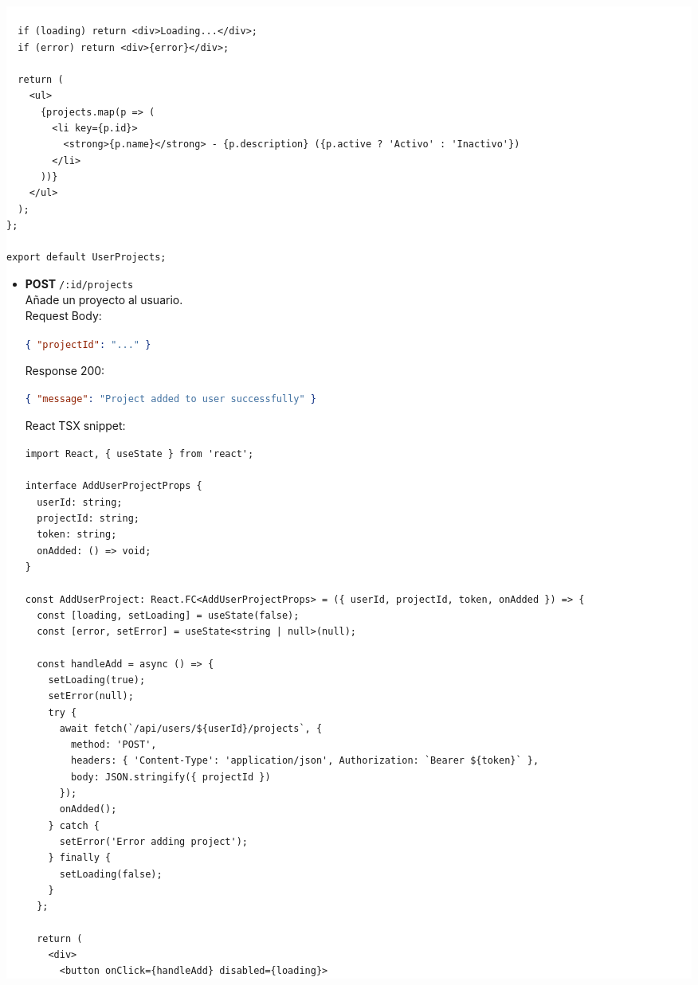   ```tsx

    if (loading) return <div>Loading...</div>;
    if (error) return <div>{error}</div>;

    return (
      <ul>
        {projects.map(p => (
          <li key={p.id}>
            <strong>{p.name}</strong> - {p.description} ({p.active ? 'Activo' : 'Inactivo'})
          </li>
        ))}
      </ul>
    );
  };

  export default UserProjects;
  ```

- **POST** `/:id/projects`  
  Añade un proyecto al usuario.  
  Request Body:  
  ```json
  { "projectId": "..." }
  ```  
  Response 200:  
  ```json
  { "message": "Project added to user successfully" }
  ```
  React TSX snippet:
  ```tsx
  import React, { useState } from 'react';

  interface AddUserProjectProps {
    userId: string;
    projectId: string;
    token: string;
    onAdded: () => void;
  }

  const AddUserProject: React.FC<AddUserProjectProps> = ({ userId, projectId, token, onAdded }) => {
    const [loading, setLoading] = useState(false);
    const [error, setError] = useState<string | null>(null);

    const handleAdd = async () => {
      setLoading(true);
      setError(null);
      try {
        await fetch(`/api/users/${userId}/projects`, {
          method: 'POST',
          headers: { 'Content-Type': 'application/json', Authorization: `Bearer ${token}` },
          body: JSON.stringify({ projectId })
        });
        onAdded();
      } catch {
        setError('Error adding project');
      } finally {
        setLoading(false);
      }
    };

    return (
      <div>
        <button onClick={handleAdd} disabled={loading}>
  ```